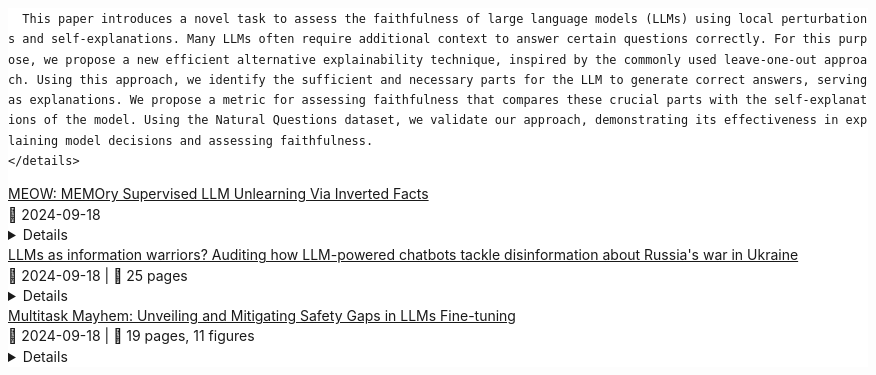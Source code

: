       This paper introduces a novel task to assess the faithfulness of large language models (LLMs) using local perturbations and self-explanations. Many LLMs often require additional context to answer certain questions correctly. For this purpose, we propose a new efficient alternative explainability technique, inspired by the commonly used leave-one-out approach. Using this approach, we identify the sufficient and necessary parts for the LLM to generate correct answers, serving as explanations. We propose a metric for assessing faithfulness that compares these crucial parts with the self-explanations of the model. Using the Natural Questions dataset, we validate our approach, demonstrating its effectiveness in explaining model decisions and assessing faithfulness.
    </details>
</div>
<div class="paper-card">
    <div class="paper-title"><a href="http://arxiv.org/abs/2409.11844v1">MEOW: MEMOry Supervised LLM Unlearning Via Inverted Facts</a></div>
    <div class="paper-meta">
      📅 2024-09-18
    </div>
    <details class="paper-abstract">
      Large Language Models (LLMs) can memorize sensitive information, raising concerns about potential misuse. LLM Unlearning, a post-hoc approach to remove this information from trained LLMs, offers a promising solution to mitigate these risks. However, previous practices face three key challenges: 1. Utility: successful unlearning often causes catastrophic collapse on unrelated tasks. 2. Efficiency: many methods either involve adding similarly sized models, which slows down unlearning or inference, or require retain data that are difficult to obtain. 3. Robustness: even effective methods may still leak data via extraction techniques. To address these challenges, we propose MEOW, a simple yet effective gradient descent-based unlearning method. Specifically, we use an offline LLM to generate a set of inverted facts. Then, we design a new metric, MEMO, to quantify memorization in LLMs. Finally, based on the signals provided by MEMO, we select the most appropriate set of inverted facts and finetune the model based on them. We evaluate MEOW on the commonly used unlearn benchmark, ToFU, with Llama2-7B-Chat and Phi-1.5B, and test it on both NLU and NLG tasks. Results demonstrate significant improvement of MEOW in forget quality without substantial loss in model utility. Meanwhile, MEOW does not exhibit significant degradation in NLU or NLG capabilities, and there is even a slight improvement in NLU performance.
    </details>
</div>
<div class="paper-card">
    <div class="paper-title"><a href="http://arxiv.org/abs/2409.10697v2">LLMs as information warriors? Auditing how LLM-powered chatbots tackle disinformation about Russia's war in Ukraine</a></div>
    <div class="paper-meta">
      📅 2024-09-18
      | 💬 25 pages
    </div>
    <details class="paper-abstract">
      The rise of large language models (LLMs) has a significant impact on information warfare. By facilitating the production of content related to disinformation and propaganda campaigns, LLMs can amplify different types of information operations and mislead online users. In our study, we empirically investigate how LLM-powered chatbots, developed by Google, Microsoft, and Perplexity, handle disinformation about Russia's war in Ukraine and whether the chatbots' ability to provide accurate information on the topic varies across languages and over time. Our findings indicate that while for some chatbots (Perplexity), there is a significant improvement in performance over time in several languages, for others (Gemini), the performance improves only in English but deteriorates in low-resource languages.
    </details>
</div>
<div class="paper-card">
    <div class="paper-title"><a href="http://arxiv.org/abs/2409.15361v1">Multitask Mayhem: Unveiling and Mitigating Safety Gaps in LLMs Fine-tuning</a></div>
    <div class="paper-meta">
      📅 2024-09-18
      | 💬 19 pages, 11 figures
    </div>
    <details class="paper-abstract">